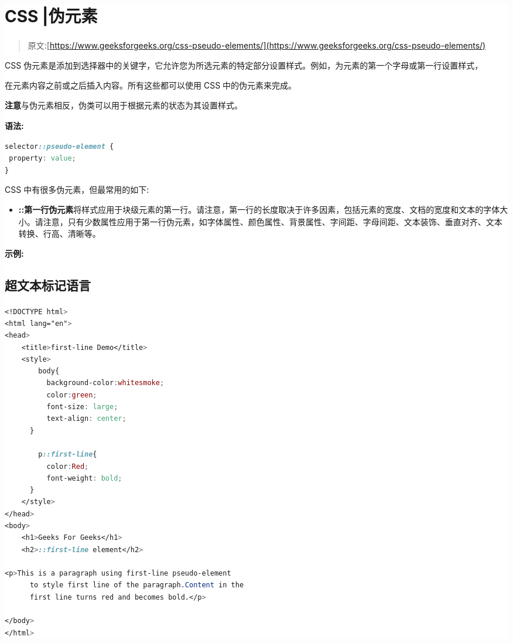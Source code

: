 # CSS |伪元素

> 原文:[https://www.geeksforgeeks.org/css-pseudo-elements/](https://www.geeksforgeeks.org/css-pseudo-elements/)

CSS 伪元素是添加到选择器中的关键字，它允许您为所选元素的特定部分设置样式。例如，为元素的第一个字母或第一行设置样式，

在元素内容之前或之后插入内容。所有这些都可以使用 CSS 中的伪元素来完成。

**注意**与伪元素相反，伪类可以用于根据元素的状态为其设置样式。

**语法:**

```css
selector::pseudo-element {
 property: value;
}
```

CSS 中有很多伪元素，但最常用的如下:

*   **::第一行伪元素**将样式应用于块级元素的第一行。请注意，第一行的长度取决于许多因素，包括元素的宽度、文档的宽度和文本的字体大小。请注意，只有少数属性应用于第一行伪元素，如字体属性、颜色属性、背景属性、字间距、字母间距、文本装饰、垂直对齐、文本转换、行高、清晰等。

**示例:**

## 超文本标记语言

```css
<!DOCTYPE html>
<html lang="en">
<head>
    <title>first-line Demo</title>
    <style>
        body{
          background-color:whitesmoke;
          color:green;
          font-size: large;
          text-align: center;
      }

        p::first-line{
          color:Red;
          font-weight: bold;
      }
    </style>
</head>
<body>
    <h1>Geeks For Geeks</h1>
    <h2>::first-line element</h2>

<p>This is a paragraph using first-line pseudo-element
      to style first line of the paragraph.Content in the
      first line turns red and becomes bold.</p>

</body>
</html>
```
